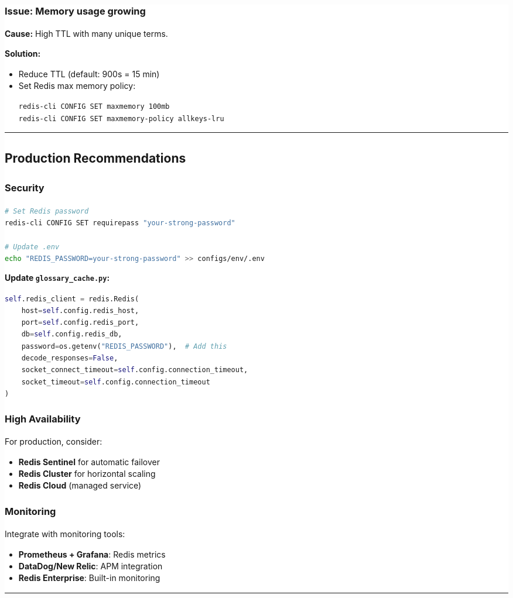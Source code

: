 ### Issue: Memory usage growing

**Cause:** High TTL with many unique terms.

**Solution:**
- Reduce TTL (default: 900s = 15 min)
- Set Redis max memory policy:
  ```bash
  redis-cli CONFIG SET maxmemory 100mb
  redis-cli CONFIG SET maxmemory-policy allkeys-lru
  ```

---

## Production Recommendations

### Security

```bash
# Set Redis password
redis-cli CONFIG SET requirepass "your-strong-password"

# Update .env
echo "REDIS_PASSWORD=your-strong-password" >> configs/env/.env
```

**Update `glossary_cache.py`:**
```python
self.redis_client = redis.Redis(
    host=self.config.redis_host,
    port=self.config.redis_port,
    db=self.config.redis_db,
    password=os.getenv("REDIS_PASSWORD"),  # Add this
    decode_responses=False,
    socket_connect_timeout=self.config.connection_timeout,
    socket_timeout=self.config.connection_timeout
)
```

### High Availability

For production, consider:
- **Redis Sentinel** for automatic failover
- **Redis Cluster** for horizontal scaling
- **Redis Cloud** (managed service)

### Monitoring

Integrate with monitoring tools:
- **Prometheus + Grafana**: Redis metrics
- **DataDog/New Relic**: APM integration
- **Redis Enterprise**: Built-in monitoring

---

